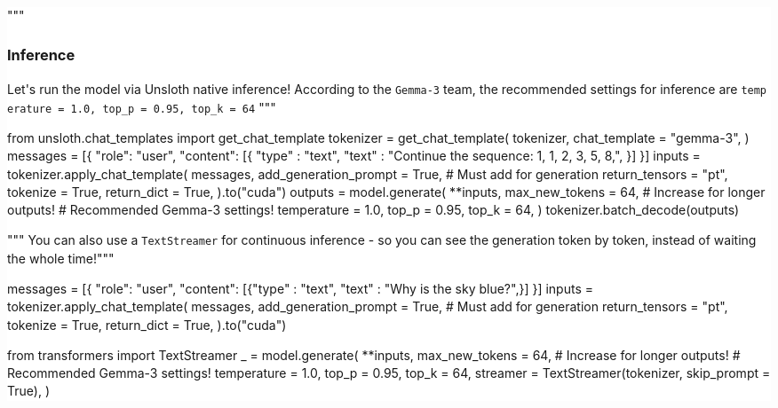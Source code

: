 """<a name="Inference"></a>
### Inference
Let's run the model via Unsloth native inference! According to the `Gemma-3` team, the recommended settings for inference are `temperature = 1.0, top_p = 0.95, top_k = 64`
"""

from unsloth.chat_templates import get_chat_template
tokenizer = get_chat_template(
    tokenizer,
    chat_template = "gemma-3",
)
messages = [{
    "role": "user",
    "content": [{
        "type" : "text",
        "text" : "Continue the sequence: 1, 1, 2, 3, 5, 8,",
    }]
}]
inputs = tokenizer.apply_chat_template(
    messages,
    add_generation_prompt = True, # Must add for generation
    return_tensors = "pt",
    tokenize = True,
    return_dict = True,
).to("cuda")
outputs = model.generate(
    **inputs,
    max_new_tokens = 64, # Increase for longer outputs!
    # Recommended Gemma-3 settings!
    temperature = 1.0, top_p = 0.95, top_k = 64,
)
tokenizer.batch_decode(outputs)

""" You can also use a `TextStreamer` for continuous inference - so you can see the generation token by token, instead of waiting the whole time!"""

messages = [{
    "role": "user",
    "content": [{"type" : "text", "text" : "Why is the sky blue?",}]
}]
inputs = tokenizer.apply_chat_template(
    messages,
    add_generation_prompt = True, # Must add for generation
    return_tensors = "pt",
    tokenize = True,
    return_dict = True,
).to("cuda")

from transformers import TextStreamer
_ = model.generate(
    **inputs,
    max_new_tokens = 64, # Increase for longer outputs!
    # Recommended Gemma-3 settings!
    temperature = 1.0, top_p = 0.95, top_k = 64,
    streamer = TextStreamer(tokenizer, skip_prompt = True),
)
